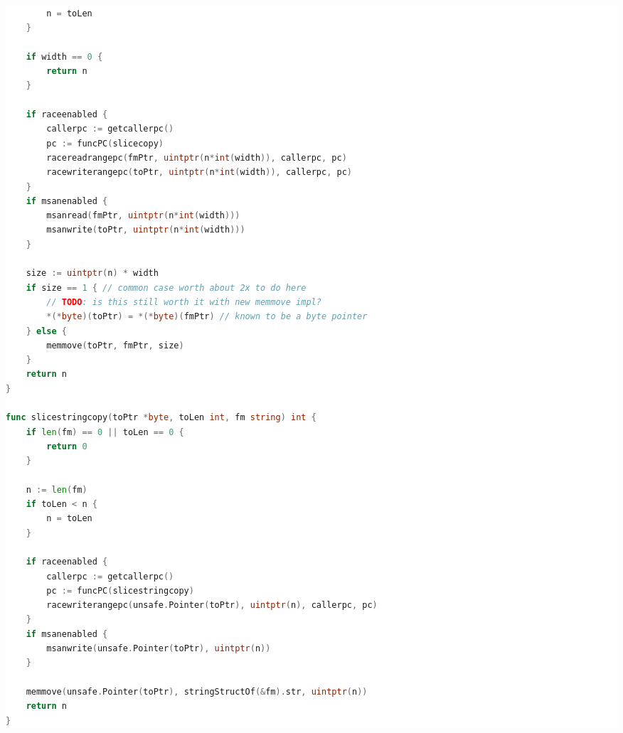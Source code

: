 ```go
		n = toLen
	}

	if width == 0 {
		return n
	}

	if raceenabled {
		callerpc := getcallerpc()
		pc := funcPC(slicecopy)
		racereadrangepc(fmPtr, uintptr(n*int(width)), callerpc, pc)
		racewriterangepc(toPtr, uintptr(n*int(width)), callerpc, pc)
	}
	if msanenabled {
		msanread(fmPtr, uintptr(n*int(width)))
		msanwrite(toPtr, uintptr(n*int(width)))
	}

	size := uintptr(n) * width
	if size == 1 { // common case worth about 2x to do here
		// TODO: is this still worth it with new memmove impl?
		*(*byte)(toPtr) = *(*byte)(fmPtr) // known to be a byte pointer
	} else {
		memmove(toPtr, fmPtr, size)
	}
	return n
}

func slicestringcopy(toPtr *byte, toLen int, fm string) int {
	if len(fm) == 0 || toLen == 0 {
		return 0
	}

	n := len(fm)
	if toLen < n {
		n = toLen
	}

	if raceenabled {
		callerpc := getcallerpc()
		pc := funcPC(slicestringcopy)
		racewriterangepc(unsafe.Pointer(toPtr), uintptr(n), callerpc, pc)
	}
	if msanenabled {
		msanwrite(unsafe.Pointer(toPtr), uintptr(n))
	}

	memmove(unsafe.Pointer(toPtr), stringStructOf(&fm).str, uintptr(n))
	return n
}

```
